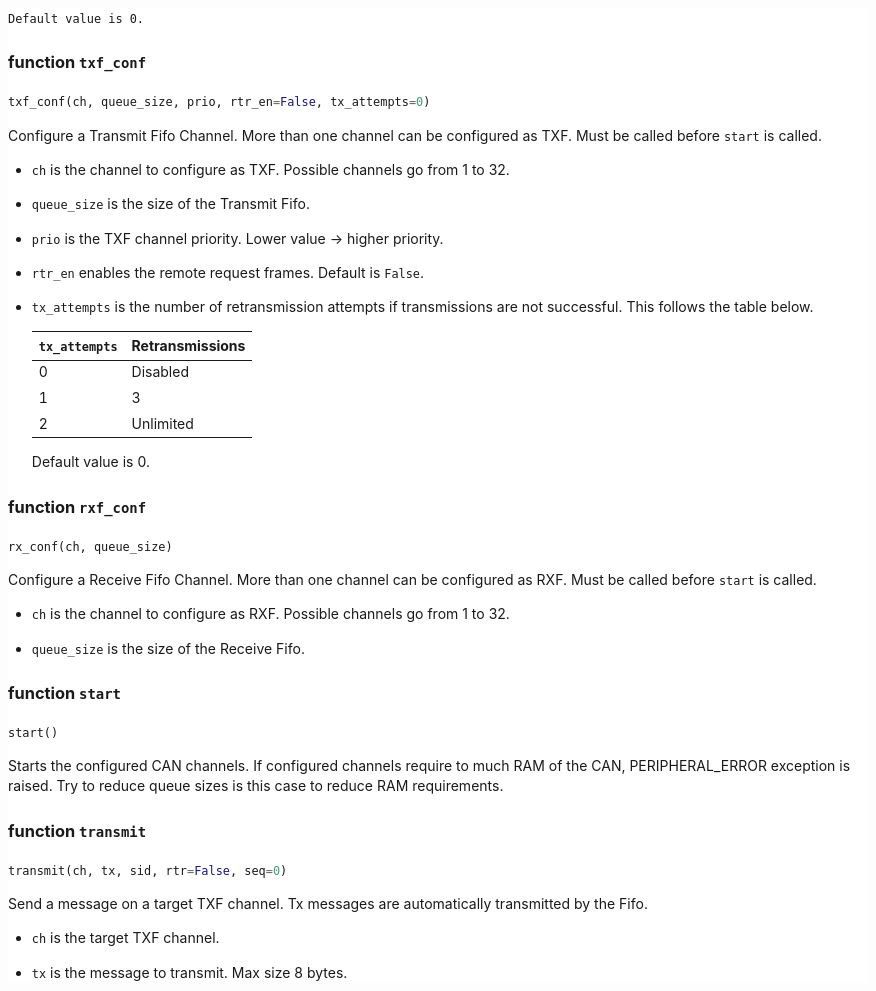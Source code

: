     Default value is 0.

### function `txf_conf`
```python
txf_conf(ch, queue_size, prio, rtr_en=False, tx_attempts=0)
```
Configure a Transmit Fifo Channel. More than one channel can be configured as TXF.
Must be called before `start` is called.

* `ch` is the channel to configure as TXF. Possible channels go from 1 to 32.

* `queue_size` is the size of the Transmit Fifo.

* `prio` is the TXF channel priority. Lower value -> higher priority.

* `rtr_en` enables the remote request frames. Default is `False`.

* `tx_attempts` is the number of retransmission attempts if transmissions are not successful. This follows the table below.

    | `tx_attempts` | Retransmissions |
    |---------------|-----------------|
    | 0             | Disabled        |
    | 1             | 3               |
    | 2             | Unlimited       |

    Default value is 0.

### function `rxf_conf`
```python
rx_conf(ch, queue_size)
```
Configure a Receive Fifo Channel. More than one channel can be configured as RXF.
Must be called before `start` is called.

* `ch` is the channel to configure as RXF. Possible channels go from 1 to 32.

* `queue_size` is the size of the Receive Fifo.

### function `start`
```python
start()
```
Starts the configured CAN channels. If configured channels require to much RAM of the CAN, PERIPHERAL_ERROR exception is raised. Try to reduce queue sizes is this case to reduce RAM requirements.

### function `transmit`
```python
transmit(ch, tx, sid, rtr=False, seq=0)
```
Send a message on a target TXF channel. Tx messages are automatically transmitted by the Fifo.

* `ch` is the target TXF channel.

* `tx` is the message to transmit. Max size 8 bytes.

